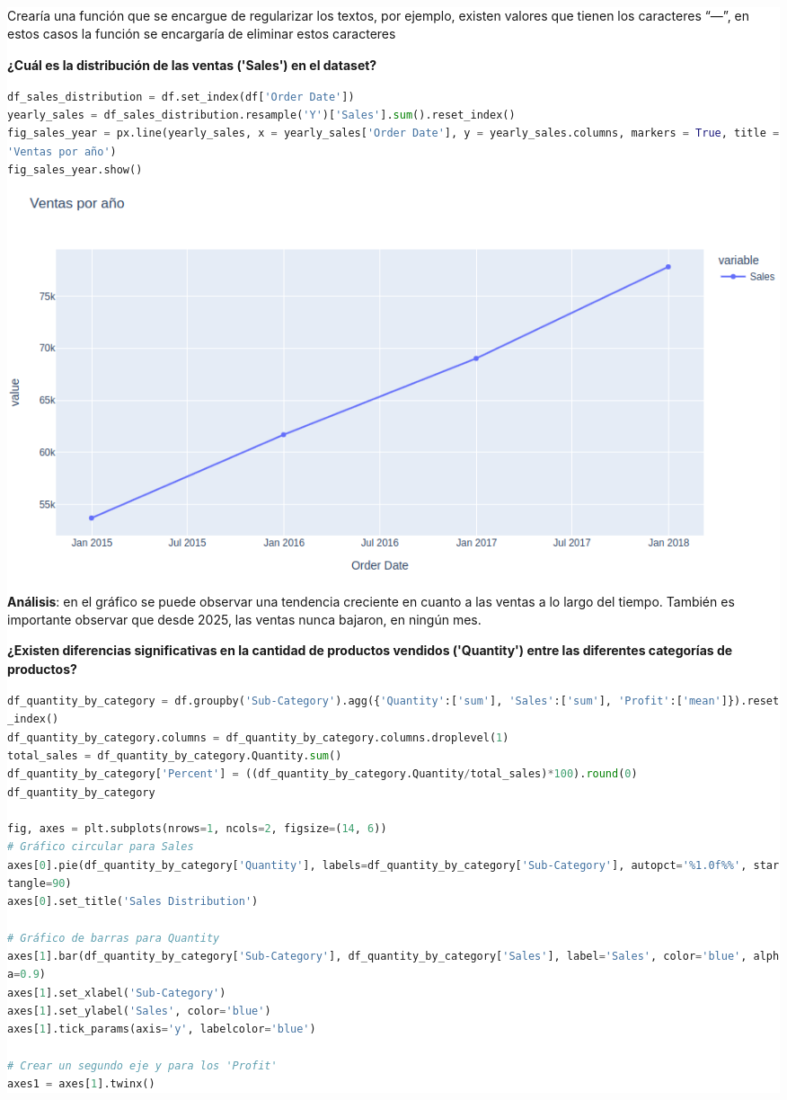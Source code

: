 Crearía una función que se encargue de regularizar los textos, por ejemplo, existen valores que tienen los caracteres “—”, en estos casos la función se encargaría de eliminar estos caracteres

**¿Cuál es la distribución de las ventas ('Sales') en el dataset?**

```python
df_sales_distribution = df.set_index(df['Order Date'])
yearly_sales = df_sales_distribution.resample('Y')['Sales'].sum().reset_index()
fig_sales_year = px.line(yearly_sales, x = yearly_sales['Order Date'], y = yearly_sales.columns, markers = True, title = 'Ventas por año')
fig_sales_year.show()
```

![Untitled](Proyecto%20Analisis%20del%20Dataset%20Super%20Store%20d5caf44d7846486fa8109d682f258461/Untitled%209.png)

**Análisis**: en el gráfico se puede observar una tendencia creciente en cuanto a las ventas a lo largo del tiempo. También es importante observar que desde 2025, las ventas nunca bajaron, en ningún mes.

**¿Existen diferencias significativas en la cantidad de productos vendidos ('Quantity') entre las diferentes categorías de productos?**

```python
df_quantity_by_category = df.groupby('Sub-Category').agg({'Quantity':['sum'], 'Sales':['sum'], 'Profit':['mean']}).reset_index()
df_quantity_by_category.columns = df_quantity_by_category.columns.droplevel(1)
total_sales = df_quantity_by_category.Quantity.sum()
df_quantity_by_category['Percent'] = ((df_quantity_by_category.Quantity/total_sales)*100).round(0)
df_quantity_by_category

fig, axes = plt.subplots(nrows=1, ncols=2, figsize=(14, 6))
# Gráfico circular para Sales
axes[0].pie(df_quantity_by_category['Quantity'], labels=df_quantity_by_category['Sub-Category'], autopct='%1.0f%%', startangle=90)
axes[0].set_title('Sales Distribution')

# Gráfico de barras para Quantity
axes[1].bar(df_quantity_by_category['Sub-Category'], df_quantity_by_category['Sales'], label='Sales', color='blue', alpha=0.9)
axes[1].set_xlabel('Sub-Category')
axes[1].set_ylabel('Sales', color='blue')
axes[1].tick_params(axis='y', labelcolor='blue')

# Crear un segundo eje y para los 'Profit'
axes1 = axes[1].twinx()
```